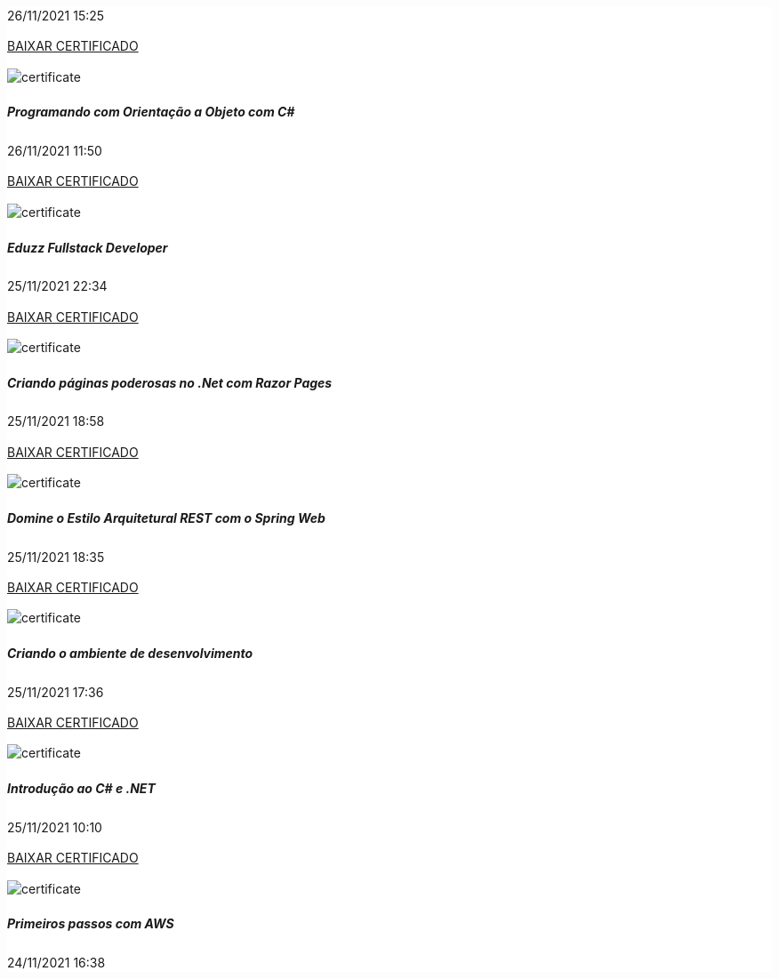 26/11/2021 15:25

[BAIXAR CERTIFICADO](https://certificates.digitalinnovation.one/6ECD86C9)

![certificate](https://hermes.digitalinnovation.one/certificates/cover/B75FAB3E.jpg)

##### Programando com Orientação a Objeto com C#

26/11/2021 11:50

[BAIXAR CERTIFICADO](https://certificates.digitalinnovation.one/B75FAB3E)

![certificate](https://hermes.digitalinnovation.one/certificates/cover/3D910CCC.jpg)

##### Eduzz Fullstack Developer

25/11/2021 22:34

[BAIXAR CERTIFICADO](https://certificates.digitalinnovation.one/3D910CCC)

![certificate](https://hermes.digitalinnovation.one/certificates/cover/0006966C.jpg)

##### Criando páginas poderosas no .Net com Razor Pages

25/11/2021 18:58

[BAIXAR CERTIFICADO](https://certificates.digitalinnovation.one/0006966C)

![certificate](https://hermes.digitalinnovation.one/certificates/cover/5A71D0A3.jpg)

##### Domine o Estilo Arquitetural REST com o Spring Web

25/11/2021 18:35

[BAIXAR CERTIFICADO](https://certificates.digitalinnovation.one/5A71D0A3)

![certificate](https://hermes.digitalinnovation.one/certificates/cover/5FAF716B.jpg)

##### Criando o ambiente de desenvolvimento

25/11/2021 17:36

[BAIXAR CERTIFICADO](https://certificates.digitalinnovation.one/5FAF716B)

![certificate](https://hermes.digitalinnovation.one/certificates/cover/B60A1FD1.jpg)

##### Introdução ao C# e .NET

25/11/2021 10:10

[BAIXAR CERTIFICADO](https://certificates.digitalinnovation.one/B60A1FD1)

![certificate](https://hermes.digitalinnovation.one/certificates/cover/10B5D83F.jpg)

##### Primeiros passos com AWS

24/11/2021 16:38
